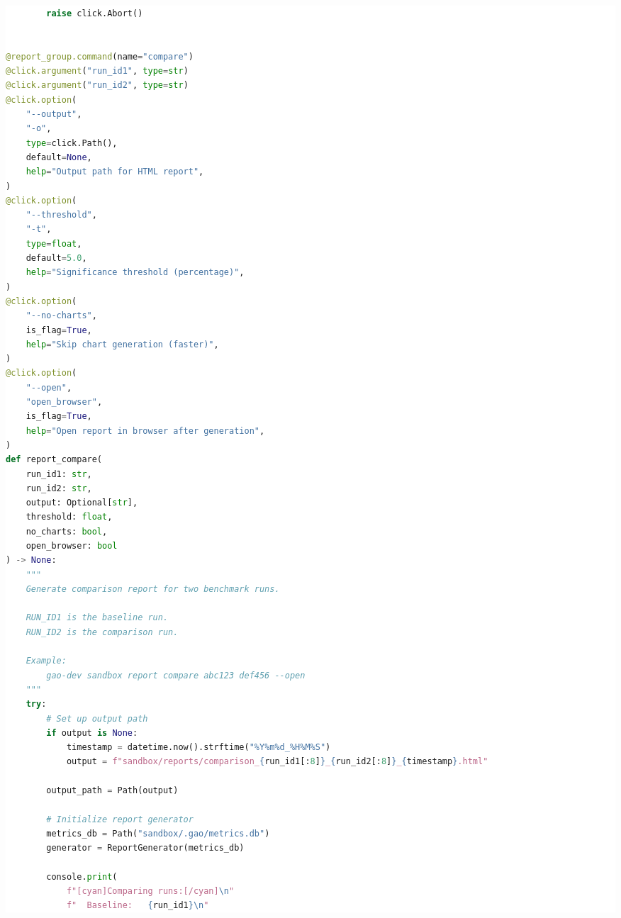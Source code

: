 ```python
        raise click.Abort()


@report_group.command(name="compare")
@click.argument("run_id1", type=str)
@click.argument("run_id2", type=str)
@click.option(
    "--output",
    "-o",
    type=click.Path(),
    default=None,
    help="Output path for HTML report",
)
@click.option(
    "--threshold",
    "-t",
    type=float,
    default=5.0,
    help="Significance threshold (percentage)",
)
@click.option(
    "--no-charts",
    is_flag=True,
    help="Skip chart generation (faster)",
)
@click.option(
    "--open",
    "open_browser",
    is_flag=True,
    help="Open report in browser after generation",
)
def report_compare(
    run_id1: str,
    run_id2: str,
    output: Optional[str],
    threshold: float,
    no_charts: bool,
    open_browser: bool
) -> None:
    """
    Generate comparison report for two benchmark runs.

    RUN_ID1 is the baseline run.
    RUN_ID2 is the comparison run.

    Example:
        gao-dev sandbox report compare abc123 def456 --open
    """
    try:
        # Set up output path
        if output is None:
            timestamp = datetime.now().strftime("%Y%m%d_%H%M%S")
            output = f"sandbox/reports/comparison_{run_id1[:8]}_{run_id2[:8]}_{timestamp}.html"

        output_path = Path(output)

        # Initialize report generator
        metrics_db = Path("sandbox/.gao/metrics.db")
        generator = ReportGenerator(metrics_db)

        console.print(
            f"[cyan]Comparing runs:[/cyan]\n"
            f"  Baseline:   {run_id1}\n"
```